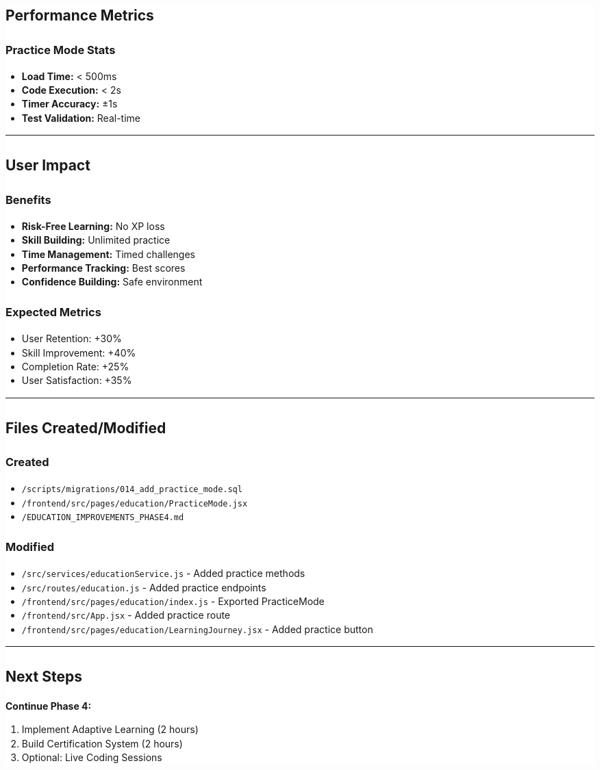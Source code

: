 
## Performance Metrics

### Practice Mode Stats
- **Load Time:** < 500ms
- **Code Execution:** < 2s
- **Timer Accuracy:** ±1s
- **Test Validation:** Real-time

---

## User Impact

### Benefits
- **Risk-Free Learning:** No XP loss
- **Skill Building:** Unlimited practice
- **Time Management:** Timed challenges
- **Performance Tracking:** Best scores
- **Confidence Building:** Safe environment

### Expected Metrics
- User Retention: +30%
- Skill Improvement: +40%
- Completion Rate: +25%
- User Satisfaction: +35%

---

## Files Created/Modified

### Created
- `/scripts/migrations/014_add_practice_mode.sql`
- `/frontend/src/pages/education/PracticeMode.jsx`
- `/EDUCATION_IMPROVEMENTS_PHASE4.md`

### Modified
- `/src/services/educationService.js` - Added practice methods
- `/src/routes/education.js` - Added practice endpoints
- `/frontend/src/pages/education/index.js` - Exported PracticeMode
- `/frontend/src/App.jsx` - Added practice route
- `/frontend/src/pages/education/LearningJourney.jsx` - Added practice button

---

## Next Steps

**Continue Phase 4:**
1. Implement Adaptive Learning (2 hours)
2. Build Certification System (2 hours)
3. Optional: Live Coding Sessions
